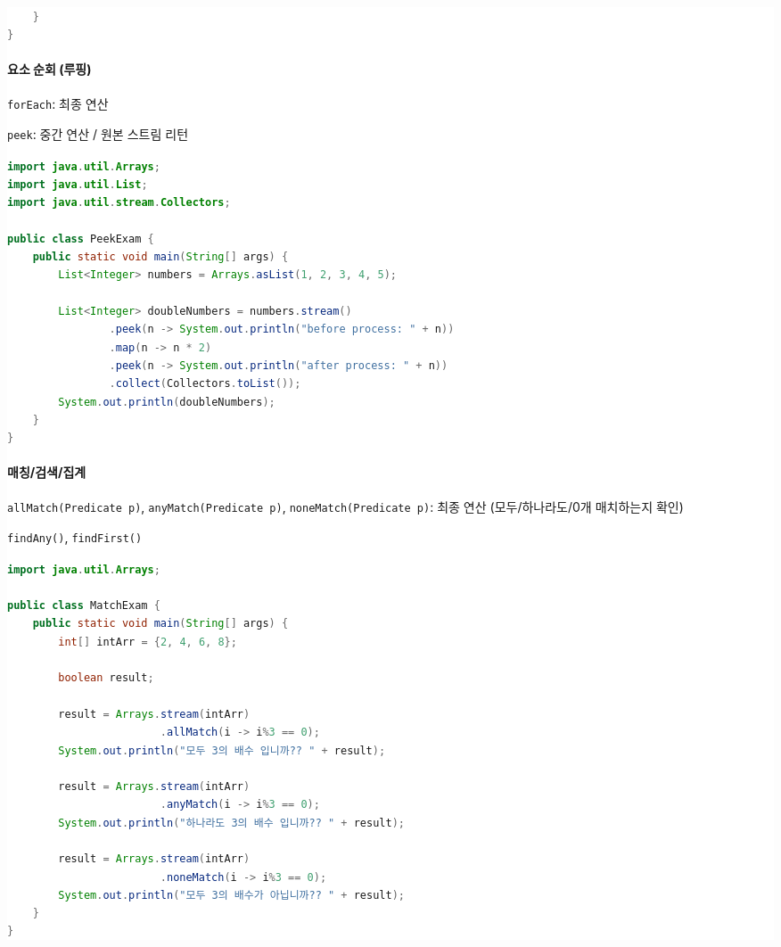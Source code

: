 ```java
    }
}
```



#### 요소 순회 (루핑)

`forEach`: 최종 연산

`peek`: 중간 연산 / 원본 스트림 리턴

```java
import java.util.Arrays;
import java.util.List;
import java.util.stream.Collectors;

public class PeekExam {
    public static void main(String[] args) {
        List<Integer> numbers = Arrays.asList(1, 2, 3, 4, 5);

        List<Integer> doubleNumbers = numbers.stream()
                .peek(n -> System.out.println("before process: " + n))
                .map(n -> n * 2)
                .peek(n -> System.out.println("after process: " + n))
                .collect(Collectors.toList());
        System.out.println(doubleNumbers);
    }
}
```



#### 매칭/검색/집계

`allMatch(Predicate p)`, `anyMatch(Predicate p)`, `noneMatch(Predicate p)`: 최종 연산 (모두/하나라도/0개 매치하는지 확인)

`findAny()`, `findFirst()`

```java
import java.util.Arrays;

public class MatchExam {
    public static void main(String[] args) {
        int[] intArr = {2, 4, 6, 8};

        boolean result;

        result = Arrays.stream(intArr)
                        .allMatch(i -> i%3 == 0);
        System.out.println("모두 3의 배수 입니까?? " + result);

        result = Arrays.stream(intArr)
                        .anyMatch(i -> i%3 == 0);
        System.out.println("하나라도 3의 배수 입니까?? " + result);

        result = Arrays.stream(intArr)
                        .noneMatch(i -> i%3 == 0);
        System.out.println("모두 3의 배수가 아닙니까?? " + result);
    }
}
```
